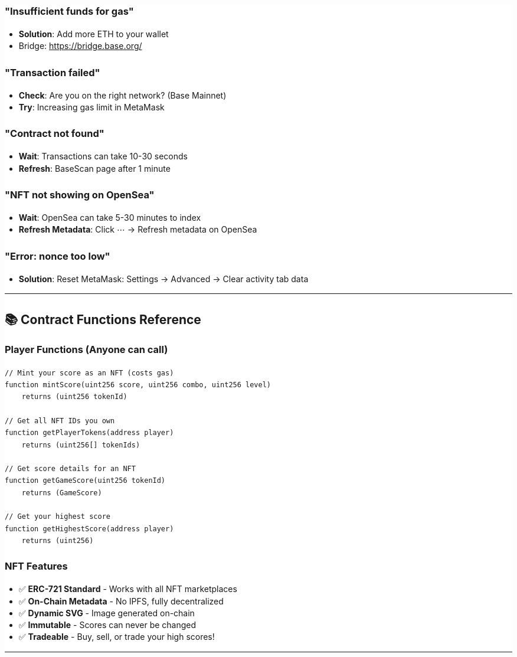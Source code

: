 ### "Insufficient funds for gas"
- **Solution**: Add more ETH to your wallet
- Bridge: https://bridge.base.org/

### "Transaction failed"
- **Check**: Are you on the right network? (Base Mainnet)
- **Try**: Increasing gas limit in MetaMask

### "Contract not found"
- **Wait**: Transactions can take 10-30 seconds
- **Refresh**: BaseScan page after 1 minute

### "NFT not showing on OpenSea"
- **Wait**: OpenSea can take 5-30 minutes to index
- **Refresh Metadata**: Click ⋯ → Refresh metadata on OpenSea

### "Error: nonce too low"
- **Solution**: Reset MetaMask: Settings → Advanced → Clear activity tab data

---

## 📚 Contract Functions Reference

### Player Functions (Anyone can call)

```solidity
// Mint your score as an NFT (costs gas)
function mintScore(uint256 score, uint256 combo, uint256 level) 
    returns (uint256 tokenId)

// Get all NFT IDs you own
function getPlayerTokens(address player) 
    returns (uint256[] tokenIds)

// Get score details for an NFT
function getGameScore(uint256 tokenId) 
    returns (GameScore)

// Get your highest score
function getHighestScore(address player) 
    returns (uint256)
```

### NFT Features

- ✅ **ERC-721 Standard** - Works with all NFT marketplaces
- ✅ **On-Chain Metadata** - No IPFS, fully decentralized
- ✅ **Dynamic SVG** - Image generated on-chain
- ✅ **Immutable** - Scores can never be changed
- ✅ **Tradeable** - Buy, sell, or trade your high scores!

---
